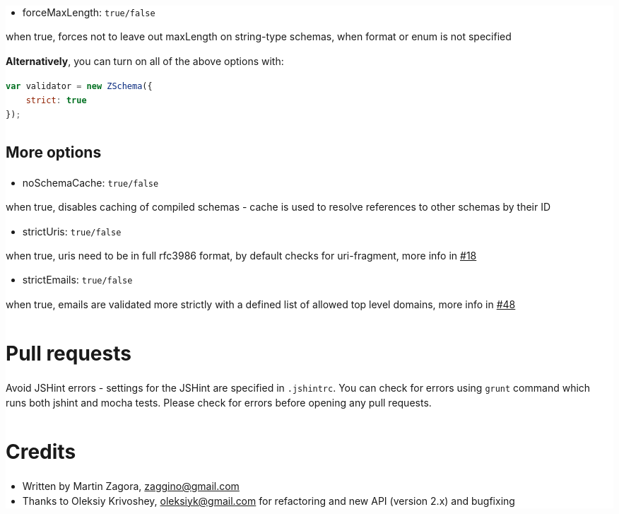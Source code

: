 * forceMaxLength: ```true/false```

when true, forces not to leave out maxLength on string-type schemas, when format or enum is not specified

__Alternatively__, you can turn on all of the above options with:

```javascript
var validator = new ZSchema({
    strict: true
});
```

## More options

* noSchemaCache: ```true/false```

when true, disables caching of compiled schemas - cache is used to resolve references to other schemas by their ID

* strictUris: ```true/false```

when true, uris need to be in full rfc3986 format, by default checks for uri-fragment, more info in [#18](https://github.com/zaggino/z-schema/issues/18)

* strictEmails: ```true/false```

when true, emails are validated more strictly with a defined list of allowed top level domains, more info in [#48](https://github.com/zaggino/z-schema/issues/48)

# Pull requests

Avoid JSHint errors - settings for the JSHint are specified in ```.jshintrc```.
You can check for errors using ```grunt``` command which runs both jshint and mocha tests.
Please check for errors before opening any pull requests.

# Credits

* Written by Martin Zagora, <zaggino@gmail.com>
* Thanks to Oleksiy Krivoshey, <oleksiyk@gmail.com> for refactoring and new API (version 2.x) and bugfixing
